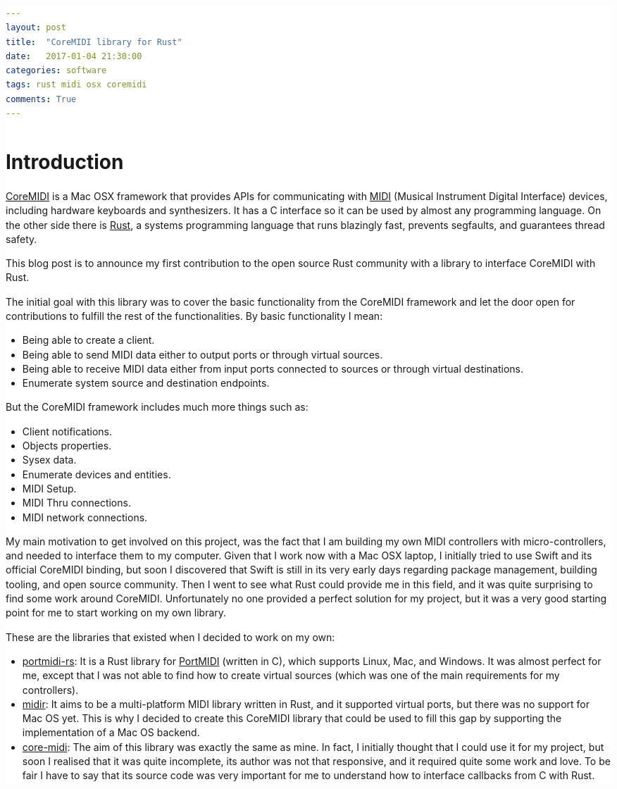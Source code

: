 ```yaml
---
layout: post
title:  "CoreMIDI library for Rust"
date:   2017-01-04 21:30:00
categories: software
tags: rust midi osx coremidi
comments: True
---
```

# Introduction

[CoreMIDI](https://developer.apple.com/reference/coremidi) is a Mac OSX framework that provides APIs for communicating with [MIDI](https://www.midi.org/) (Musical Instrument Digital Interface) devices, including hardware keyboards and synthesizers. It has a C interface so it can be used by almost any programming language. On the other side there is [Rust](https://www.rust-lang.org/), a systems programming language that runs blazingly fast, prevents segfaults, and guarantees thread safety.

This blog post is to announce my first contribution to the open source Rust community with a library to interface CoreMIDI with Rust.

The initial goal with this library was to cover the basic functionality from the CoreMIDI framework and let the door open for contributions to fulfill the rest of the functionalities. By basic functionality I mean:

- Being able to create a client.
- Being able to send MIDI data either to output ports or through virtual sources.
- Being able to receive MIDI data either from input ports connected to sources or through virtual destinations.
- Enumerate system source and destination endpoints.

But the CoreMIDI framework includes much more things such as:

- Client notifications.
- Objects properties.
- Sysex data.
- Enumerate devices and entities.
- MIDI Setup.
- MIDI Thru connections.
- MIDI network connections.

My main motivation to get involved on this project, was the fact that I am building my own MIDI controllers with micro-controllers, and needed to interface them to my computer. Given that I work now with a Mac OSX laptop, I initially tried to use Swift and its official CoreMIDI binding, but soon I discovered that Swift is still in its very early days regarding package management, building tooling, and open source community. Then I went to see what Rust could provide me in this field, and it was quite surprising to find some work around CoreMIDI. Unfortunately no one provided a perfect solution for my project, but it was a very good starting point for me to start working on my own library.

These are the libraries that existed when I decided to work on my own:

- [portmidi-rs](https://github.com/musitdev/portmidi-rs): It is a Rust library for [PortMIDI](http://portmedia.sourceforge.net/portmidi/) (written in C), which supports Linux, Mac, and Windows. It was almost perfect for me, except that I was not able to find how to create virtual sources (which was one of the main requirements for my controllers).
- [midir](https://github.com/Boddlnagg/midir): It aims to be a multi-platform MIDI library written in Rust, and it supported virtual ports, but there was no support for Mac OS yet. This is why I decided to create this CoreMIDI library that could be used to fill this gap by supporting the implementation of a Mac OS backend.
- [core-midi](https://github.com/dtwood/core-midi-rs): The aim of this library was exactly the same as mine. In fact, I initially thought that I could use it for my project, but soon I realised that it was quite incomplete, its author was not that responsive, and it required quite some work and love. To be fair I have to say that its source code was very important for me to understand how to interface callbacks from C with Rust.